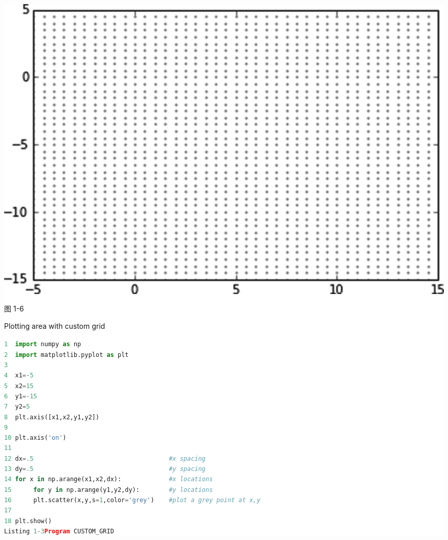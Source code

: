 ![A456962_1_En_1_Fig6_HTML.jpg](img/A456962_1_En_1_Fig6_HTML.jpg)

图 1-6

Plotting area with custom grid

```py
1  import numpy as np
2  import matplotlib.pyplot as plt
3
4  x1=-5
5  x2=15
6  y1=-15
7  y2=5
8  plt.axis([x1,x2,y1,y2])
9
10 plt.axis('on')
11
12 dx=.5                                     #x spacing
13 dy=.5                                     #y spacing
14 for x in np.arange(x1,x2,dx):             #x locations
15      for y in np.arange(y1,y2,dy):        #y locations
16      plt.scatter(x,y,s=1,color='grey')    #plot a grey point at x,y
17
18 plt.show()
Listing 1-3Program CUSTOM_GRID

```
